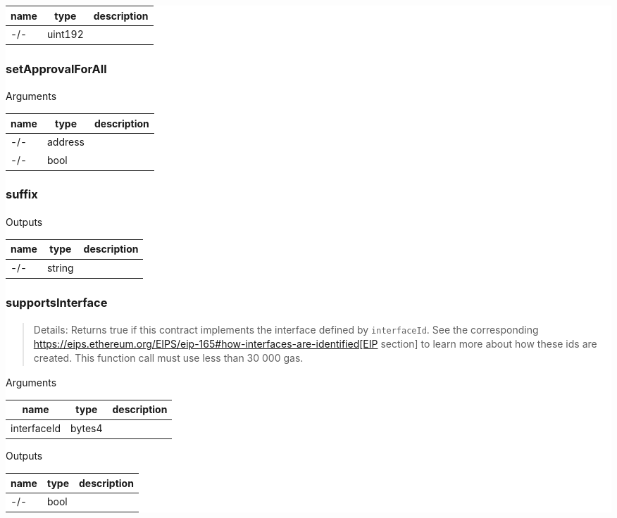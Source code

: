 | **name** | **type** | **description** |
|-|-|-|
| -/- | uint192 |  |



### setApprovalForAll

Arguments

| **name** | **type** | **description** |
|-|-|-|
| -/- | address |  |
| -/- | bool |  |



### suffix

Outputs

| **name** | **type** | **description** |
|-|-|-|
| -/- | string |  |



### supportsInterface

> Details: Returns true if this contract implements the interface defined by `interfaceId`. See the corresponding https://eips.ethereum.org/EIPS/eip-165#how-interfaces-are-identified[EIP section] to learn more about how these ids are created. This function call must use less than 30 000 gas.

Arguments

| **name** | **type** | **description** |
|-|-|-|
| interfaceId | bytes4 |  |

Outputs

| **name** | **type** | **description** |
|-|-|-|
| -/- | bool |  |


